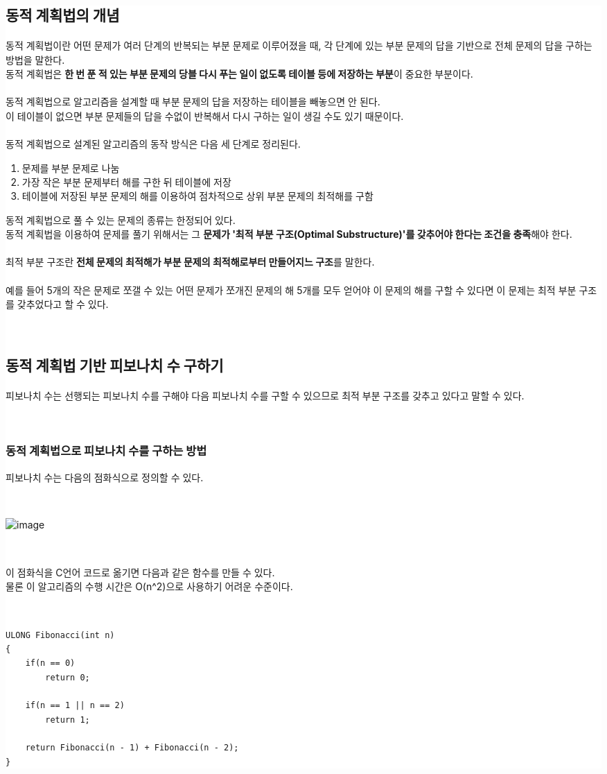 ## 동적 계획법의 개념
동적 계획법이란 어떤 문제가 여러 단계의 반복되는 부분 문제로 이루어졌을 때, 각 단계에 있는 부분 문제의 답을 기반으로 전체 문제의 답을 구하는 방법을 말한다.
<br>
동적 계획법은 **한 번 푼 적 있는 부분 문제의 당블 다시 푸는 일이 없도록 테이블 등에 저장하는 부분**이 중요한 부분이다.
<br>
<br>
동적 계획법으로 알고리즘을 설계할 때 부분 문제의 답을 저장하는 테이블을 빼놓으면 안 된다.
<br>
이 테이블이 없으면 부분 문제들의 답을 수없이 반복해서 다시 구하는 일이 생길 수도 있기 때문이다.
<br>
<br>
동적 계획법으로 설계된 알고리즘의 동작 방식은 다음 세 단계로 정리된다.

1. 문제를 부분 문제로 나눔
2. 가장 작은 부분 문제부터 해를 구한 뒤 테이블에 저장
3. 테이블에 저장된 부분 문제의 해를 이용하여 점차적으로 상위 부분 문제의 최적해를 구함

동적 계획법으로 풀 수 있는 문제의 종류는 한정되어 있다.
<br>
동적 계획법을 이용하여 문제를 풀기 위해서는 그 **문제가 '최적 부분 구조(Optimal Substructure)'를 갖추어야 한다는 조건을 충족**해야 한다.
<br>
<br>
최적 부분 구조란 **전체 문제의 최적해가 부분 문제의 최적해로부터 만들어지느 구조**를 말한다.
<br>
<br>
예를 들어 5개의 작은 문제로 쪼갤 수 있는 어떤 문제가 쪼개진 문제의 해 5개를 모두 얻어야 이 문제의 해를 구할 수 있다면 이 문제는 최적 부분 구조를 갖추었다고 할 수 있다.

<br>

## 동적 계획법 기반 피보나치 수 구하기

피보나치 수는 선행되는 피보나치 수를 구해야 다음 피보나치 수를 구할 수 있으므로 최적 부분 구조를 갖추고 있다고 말할 수 있다.

<br>

### 동적 계획법으로 피보나치 수를 구하는 방법
피보나치 수는 다음의 점화식으로 정의할 수 있다.

<br>

![image](https://github.com/JeHeeYu/Book-Reviews/assets/87363461/6196e04e-9c62-4bee-ba1b-94108905e018)

<br>

이 점화식을 C언어 코드로 옮기면 다음과 같은 함수를 만들 수 있다.
<br>
물론 이 알고리즘의 수행 시간은 O(n^2)으로 사용하기 어려운 수준이다.

<br>


```
ULONG Fibonacci(int n)
{
    if(n == 0)
        return 0;
    
    if(n == 1 || n == 2)
        return 1;
        
    return Fibonacci(n - 1) + Fibonacci(n - 2);
}
```
